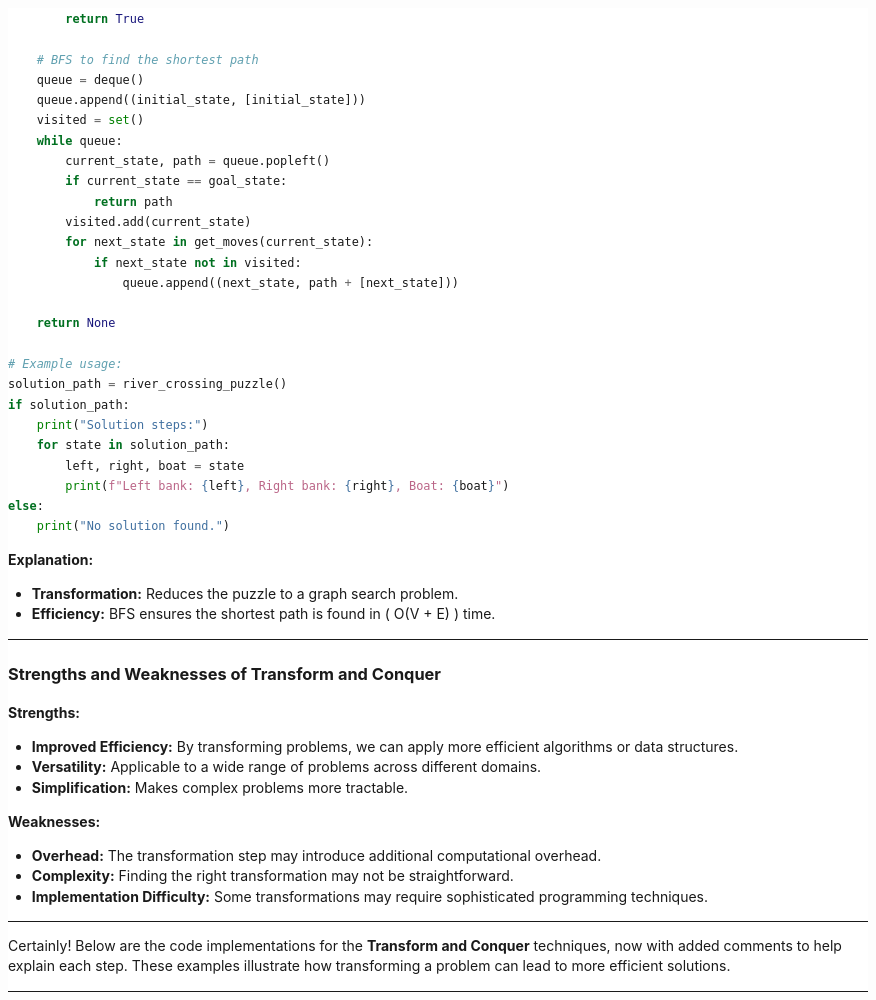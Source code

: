 ```python
        return True

    # BFS to find the shortest path
    queue = deque()
    queue.append((initial_state, [initial_state]))
    visited = set()
    while queue:
        current_state, path = queue.popleft()
        if current_state == goal_state:
            return path
        visited.add(current_state)
        for next_state in get_moves(current_state):
            if next_state not in visited:
                queue.append((next_state, path + [next_state]))

    return None

# Example usage:
solution_path = river_crossing_puzzle()
if solution_path:
    print("Solution steps:")
    for state in solution_path:
        left, right, boat = state
        print(f"Left bank: {left}, Right bank: {right}, Boat: {boat}")
else:
    print("No solution found.")
```

**Explanation:**

- **Transformation:** Reduces the puzzle to a graph search problem.
- **Efficiency:** BFS ensures the shortest path is found in \( O(V + E) \) time.

---

### **Strengths and Weaknesses of Transform and Conquer**

**Strengths:**

- **Improved Efficiency:** By transforming problems, we can apply more efficient algorithms or data structures.
- **Versatility:** Applicable to a wide range of problems across different domains.
- **Simplification:** Makes complex problems more tractable.

**Weaknesses:**

- **Overhead:** The transformation step may introduce additional computational overhead.
- **Complexity:** Finding the right transformation may not be straightforward.
- **Implementation Difficulty:** Some transformations may require sophisticated programming techniques.

---

Certainly! Below are the code implementations for the **Transform and Conquer** techniques, now with added comments to help explain each step. These examples illustrate how transforming a problem can lead to more efficient solutions.

---